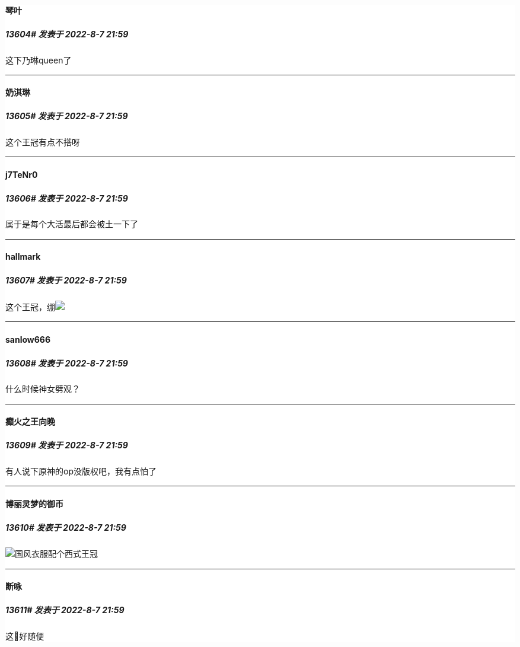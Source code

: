 ####  琴叶  
##### 13604#       发表于 2022-8-7 21:59

这下乃琳queen了

*****

####  奶淇琳  
##### 13605#       发表于 2022-8-7 21:59

这个王冠有点不搭呀

*****

####  j7TeNr0  
##### 13606#       发表于 2022-8-7 21:59

属于是每个大活最后都会被土一下了

*****

####  hallmark  
##### 13607#       发表于 2022-8-7 21:59

这个王冠，绷<img src="https://static.saraba1st.com/image/smiley/face2017/067.png" referrerpolicy="no-referrer">

*****

####  sanlow666  
##### 13608#       发表于 2022-8-7 21:59

什么时候神女劈观？

*****

####  癫火之王向晚  
##### 13609#       发表于 2022-8-7 21:59

有人说下原神的op没版权吧，我有点怕了

*****

####  博丽灵梦的御币  
##### 13610#       发表于 2022-8-7 21:59

<img src="https://static.saraba1st.com/image/smiley/face2017/066.png" referrerpolicy="no-referrer">国风衣服配个西式王冠

*****

####  断咏  
##### 13611#       发表于 2022-8-7 21:59

这👑好随便
